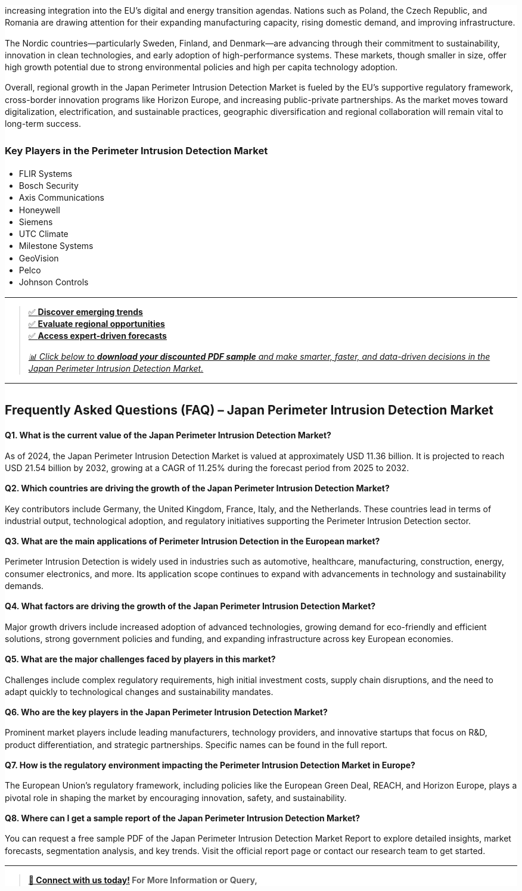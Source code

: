 increasing integration into the EU&rsquo;s digital and energy transition agendas. Nations such as Poland, the Czech Republic, and Romania are drawing attention for their expanding manufacturing capacity, rising domestic demand, and improving infrastructure.</p><p>The Nordic countries&mdash;particularly Sweden, Finland, and Denmark&mdash;are advancing through their commitment to sustainability, innovation in clean technologies, and early adoption of high-performance systems. These markets, though smaller in size, offer high growth potential due to strong environmental policies and high per capita technology adoption.</p><p>Overall, regional growth in the Japan Perimeter Intrusion Detection Market is fueled by the EU&rsquo;s supportive regulatory framework, cross-border innovation programs like Horizon Europe, and increasing public-private partnerships. As the market moves toward digitalization, electrification, and sustainable practices, geographic diversification and regional collaboration will remain vital to long-term success.</p><p><h3>Key Players in the Perimeter Intrusion Detection Market </h3><ul><li>FLIR Systems</li><li> Bosch Security</li><li> Axis Communications</li><li> Honeywell</li><li> Siemens</li><li> UTC Climate</li><li> Milestone Systems</li><li> GeoVision</li><li> Pelco</li><li> Johnson Controls</li></ul></p><hr /><blockquote><p><a href="https://www.marketresearchintellect.com/ask-for-discount/?rid=175552&amp;amp;utm_source=Github-JP&amp;amp;utm_medium=838">✅ <strong data-start="617" data-end="645">Discover emerging trends</strong></a><br data-start="645" data-end="648" /><a href="https://www.marketresearchintellect.com/ask-for-discount/?rid=175552&amp;amp;utm_source=Github-JP&amp;amp;utm_medium=838"> ✅ <strong data-start="650" data-end="685">Evaluate regional opportunities</strong></a><br data-start="685" data-end="688" /><a href="https://www.marketresearchintellect.com/ask-for-discount/?rid=175552&amp;amp;utm_source=Github-JP&amp;amp;utm_medium=838"> ✅ <strong data-start="690" data-end="724">Access expert-driven forecasts</strong></a></p><p class="" data-start="728" data-end="864"><em><a href="https://www.marketresearchintellect.com/ask-for-discount/?rid=175552&amp;amp;utm_source=Github-JP&amp;amp;utm_medium=838">📊 Click below to <strong data-start="746" data-end="785">download your discounted PDF sample</strong> and make smarter, faster, and data-driven decisions in the Japan Perimeter Intrusion Detection Market.</a></em></p></blockquote><hr /><h2>Frequently Asked Questions (FAQ) &ndash; Japan Perimeter Intrusion Detection Market</h2><p><strong>Q1. What is the current value of the Japan Perimeter Intrusion Detection Market?</strong></p><p>As of 2024, the Japan Perimeter Intrusion Detection Market is valued at approximately USD 11.36 billion. It is projected to reach USD 21.54 billion by 2032, growing at a CAGR of 11.25% during the forecast period from 2025 to 2032.</p><p><strong>Q2. Which countries are driving the growth of the Japan Perimeter Intrusion Detection Market?</strong></p><p>Key contributors include Germany, the United Kingdom, France, Italy, and the Netherlands. These countries lead in terms of industrial output, technological adoption, and regulatory initiatives supporting the Perimeter Intrusion Detection sector.</p><p><strong>Q3. What are the main applications of Perimeter Intrusion Detection in the European market?</strong></p><p>Perimeter Intrusion Detection is widely used in industries such as automotive, healthcare, manufacturing, construction, energy, consumer electronics, and more. Its application scope continues to expand with advancements in technology and sustainability demands.</p><p><strong>Q4. What factors are driving the growth of the Japan Perimeter Intrusion Detection Market?</strong></p><p>Major growth drivers include increased adoption of advanced technologies, growing demand for eco-friendly and efficient solutions, strong government policies and funding, and expanding infrastructure across key European economies.</p><p><strong>Q5. What are the major challenges faced by players in this market?</strong></p><p>Challenges include complex regulatory requirements, high initial investment costs, supply chain disruptions, and the need to adapt quickly to technological changes and sustainability mandates.</p><p><strong>Q6. Who are the key players in the Japan Perimeter Intrusion Detection Market?</strong></p><p>Prominent market players include leading manufacturers, technology providers, and innovative startups that focus on R&amp;D, product differentiation, and strategic partnerships. Specific names can be found in the full report.</p><p><strong>Q7. How is the regulatory environment impacting the Perimeter Intrusion Detection Market in Europe?</strong></p><p>The European Union&rsquo;s regulatory framework, including policies like the European Green Deal, REACH, and Horizon Europe, plays a pivotal role in shaping the market by encouraging innovation, safety, and sustainability.</p><p><strong>Q8. Where can I get a sample report of the Japan Perimeter Intrusion Detection Market?</strong></p><p>You can request a free sample PDF of the Japan Perimeter Intrusion Detection Market Report to explore detailed insights, market forecasts, segmentation analysis, and key trends. Visit the official report page or contact our research team to get started.</p><hr /><blockquote><p><span class="font-[700]"><strong><a href="https://www.marketresearchintellect.com/product/global-perimeter-intrusion-detection-market-size-forecast/?utm_source=Linkedin&utm_medium=838">📩 Connect with us today!</a> For More Information or Query,